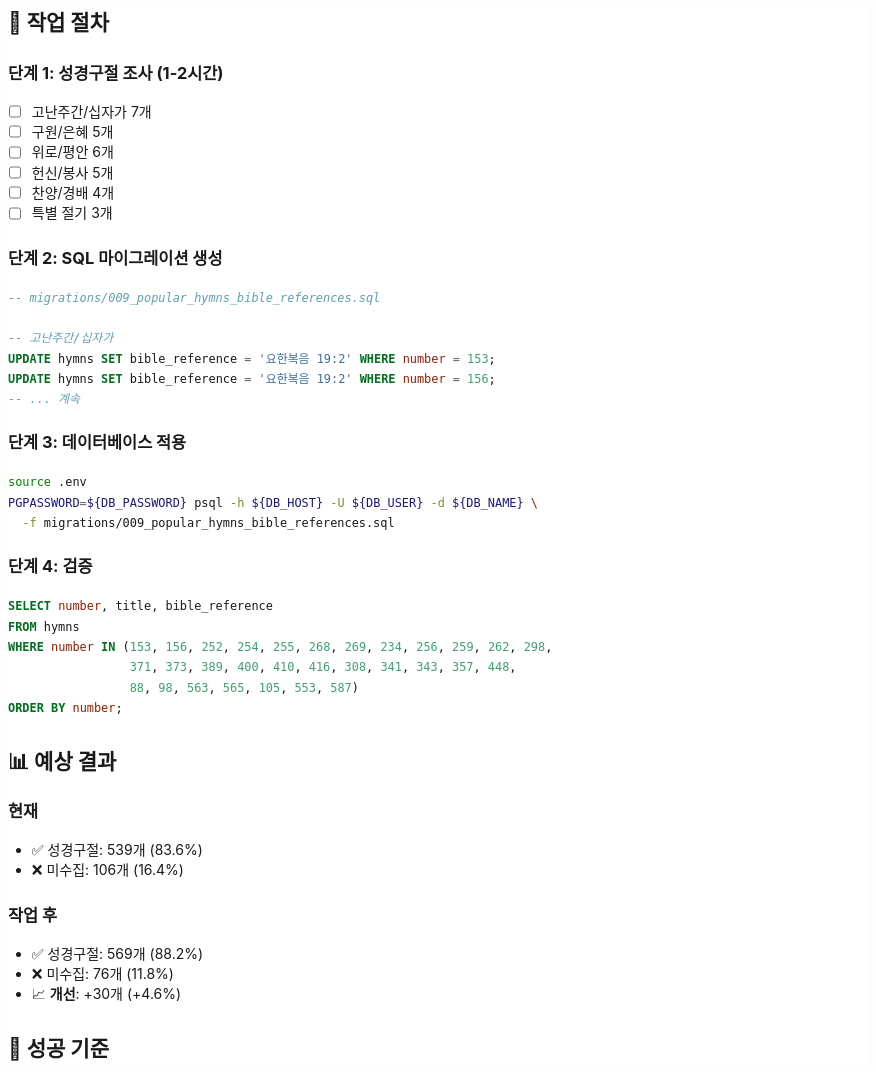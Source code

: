 ## 📝 작업 절차

### 단계 1: 성경구절 조사 (1-2시간)
- [ ] 고난주간/십자가 7개
- [ ] 구원/은혜 5개
- [ ] 위로/평안 6개
- [ ] 헌신/봉사 5개
- [ ] 찬양/경배 4개
- [ ] 특별 절기 3개

### 단계 2: SQL 마이그레이션 생성
```sql
-- migrations/009_popular_hymns_bible_references.sql

-- 고난주간/십자가
UPDATE hymns SET bible_reference = '요한복음 19:2' WHERE number = 153;
UPDATE hymns SET bible_reference = '요한복음 19:2' WHERE number = 156;
-- ... 계속
```

### 단계 3: 데이터베이스 적용
```bash
source .env
PGPASSWORD=${DB_PASSWORD} psql -h ${DB_HOST} -U ${DB_USER} -d ${DB_NAME} \
  -f migrations/009_popular_hymns_bible_references.sql
```

### 단계 4: 검증
```sql
SELECT number, title, bible_reference
FROM hymns
WHERE number IN (153, 156, 252, 254, 255, 268, 269, 234, 256, 259, 262, 298,
                 371, 373, 389, 400, 410, 416, 308, 341, 343, 357, 448,
                 88, 98, 563, 565, 105, 553, 587)
ORDER BY number;
```

## 📊 예상 결과

### 현재
- ✅ 성경구절: 539개 (83.6%)
- ❌ 미수집: 106개 (16.4%)

### 작업 후
- ✅ 성경구절: 569개 (88.2%)
- ❌ 미수집: 76개 (11.8%)
- 📈 **개선**: +30개 (+4.6%)

## 🎯 성공 기준
